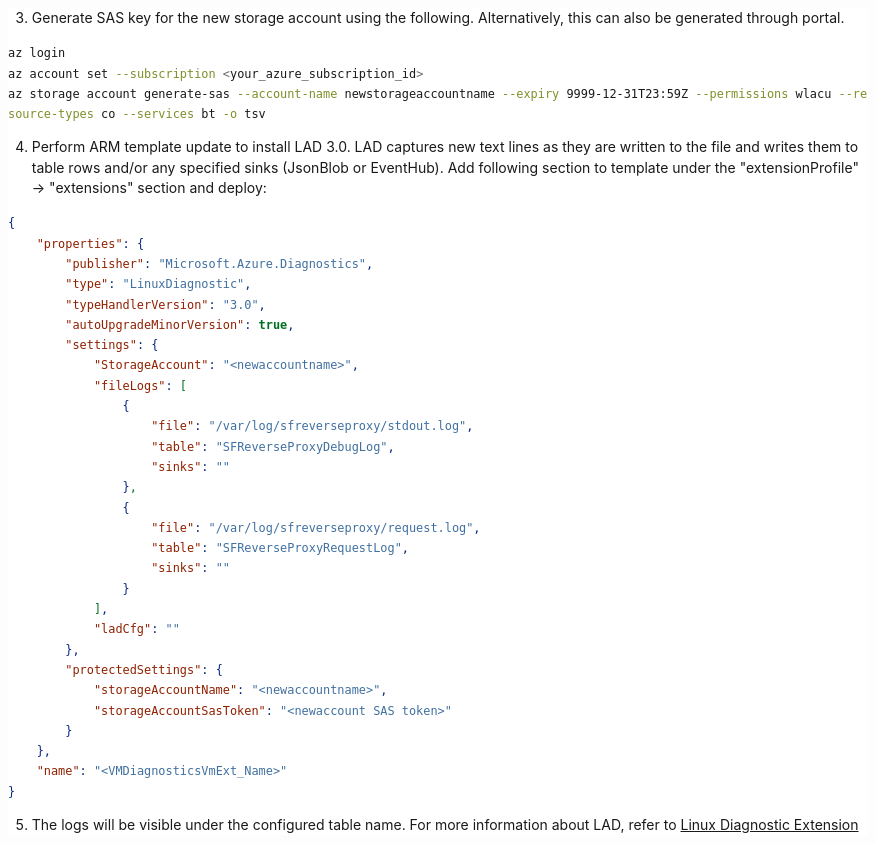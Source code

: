 3. Generate SAS key for the new storage account using the following. Alternatively, this can also be generated through portal.

```bash
az login 
az account set --subscription <your_azure_subscription_id>
az storage account generate-sas --account-name newstorageaccountname --expiry 9999-12-31T23:59Z --permissions wlacu --resource-types co --services bt -o tsv
```
	
4. Perform ARM template update to install LAD 3.0. LAD captures new text lines as they are written to the file and writes them to table rows and/or any specified sinks (JsonBlob or EventHub). Add following section to template under the "extensionProfile" -> "extensions" section and deploy:

```json
{
    "properties": {
        "publisher": "Microsoft.Azure.Diagnostics",
        "type": "LinuxDiagnostic",
        "typeHandlerVersion": "3.0",
        "autoUpgradeMinorVersion": true,
        "settings": {
            "StorageAccount": "<newaccountname>",
            "fileLogs": [
                {
                    "file": "/var/log/sfreverseproxy/stdout.log",
                    "table": "SFReverseProxyDebugLog",
                    "sinks": ""
                },
                {
                    "file": "/var/log/sfreverseproxy/request.log",
                    "table": "SFReverseProxyRequestLog",
                    "sinks": ""
                }
            ],
            "ladCfg": ""
        },
        "protectedSettings": {
            "storageAccountName": "<newaccountname>",
            "storageAccountSasToken": "<newaccount SAS token>"
        }
    },
    "name": "<VMDiagnosticsVmExt_Name>"
}
```
5. The logs will be visible under the configured table name.
 For more information about LAD, refer to [Linux Diagnostic Extension](https://docs.microsoft.com/en-us/azure/virtual-machines/linux/diagnostic-extension)

